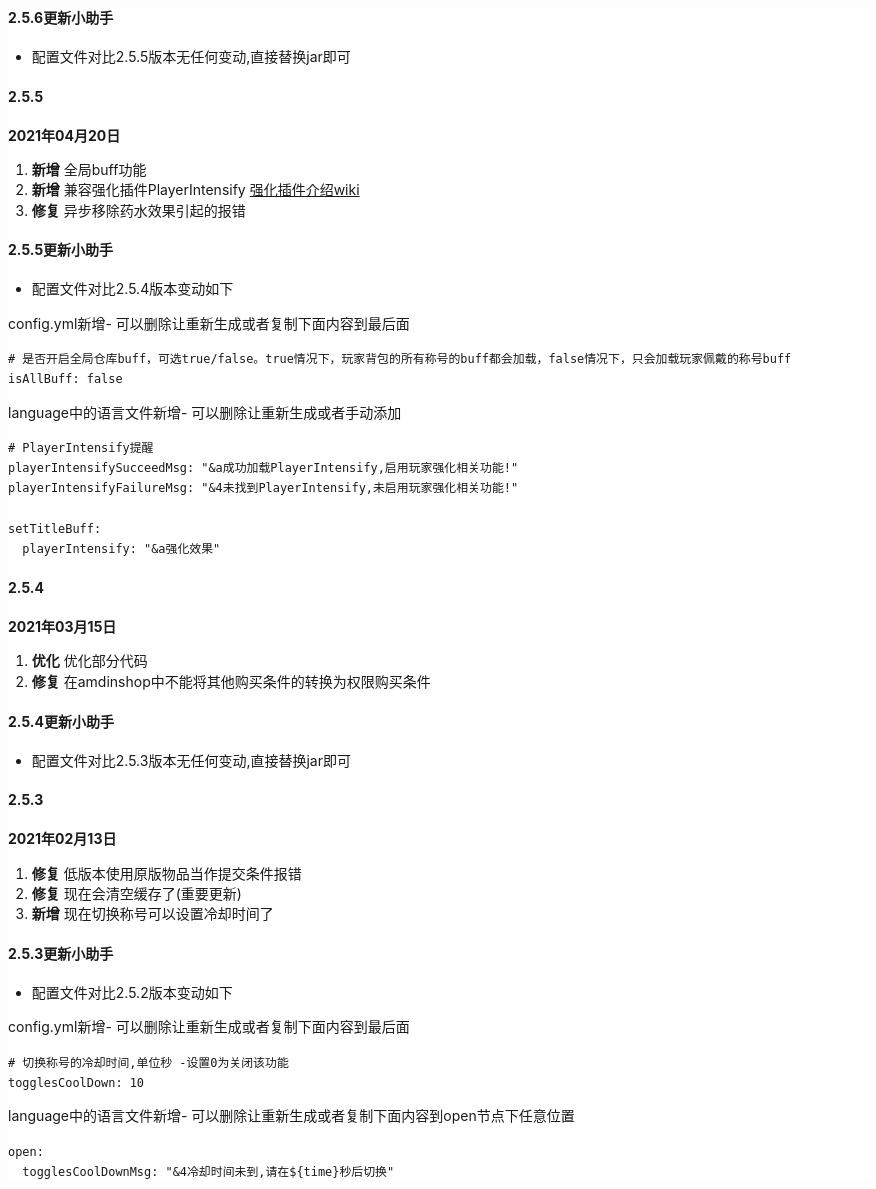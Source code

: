 #### 2.5.6更新小助手
- 配置文件对比2.5.5版本无任何变动,直接替换jar即可

#### 2.5.5
**2021年04月20日**
1. **新增** 全局buff功能
2. **新增** 兼容强化插件PlayerIntensify [强化插件介绍wiki](https://www.showdoc.com.cn/PlayerIntensify?page_id=6670125914381777 "强化插件介绍wiki")
2. **修复** 异步移除药水效果引起的报错

#### 2.5.5更新小助手
- 配置文件对比2.5.4版本变动如下

config.yml新增- 可以删除让重新生成或者复制下面内容到最后面
```
# 是否开启全局仓库buff，可选true/false。true情况下，玩家背包的所有称号的buff都会加载，false情况下，只会加载玩家佩戴的称号buff
isAllBuff: false
```
language中的语言文件新增- 可以删除让重新生成或者手动添加
```
# PlayerIntensify提醒
playerIntensifySucceedMsg: "&a成功加载PlayerIntensify,启用玩家强化相关功能!"
playerIntensifyFailureMsg: "&4未找到PlayerIntensify,未启用玩家强化相关功能!"

setTitleBuff:
  playerIntensify: "&a强化效果"
```
#### 2.5.4
**2021年03月15日**
1. **优化** 优化部分代码
2. **修复** 在amdinshop中不能将其他购买条件的转换为权限购买条件

#### 2.5.4更新小助手
- 配置文件对比2.5.3版本无任何变动,直接替换jar即可

#### 2.5.3
**2021年02月13日**
1. **修复** 低版本使用原版物品当作提交条件报错
2. **修复** 现在会清空缓存了(重要更新)
3. **新增** 现在切换称号可以设置冷却时间了

#### 2.5.3更新小助手
- 配置文件对比2.5.2版本变动如下

config.yml新增- 可以删除让重新生成或者复制下面内容到最后面
```
# 切换称号的冷却时间,单位秒 -设置0为关闭该功能
togglesCoolDown: 10
```
language中的语言文件新增- 可以删除让重新生成或者复制下面内容到open节点下任意位置
```
open:
  togglesCoolDownMsg: "&4冷却时间未到,请在${time}秒后切换"
```
